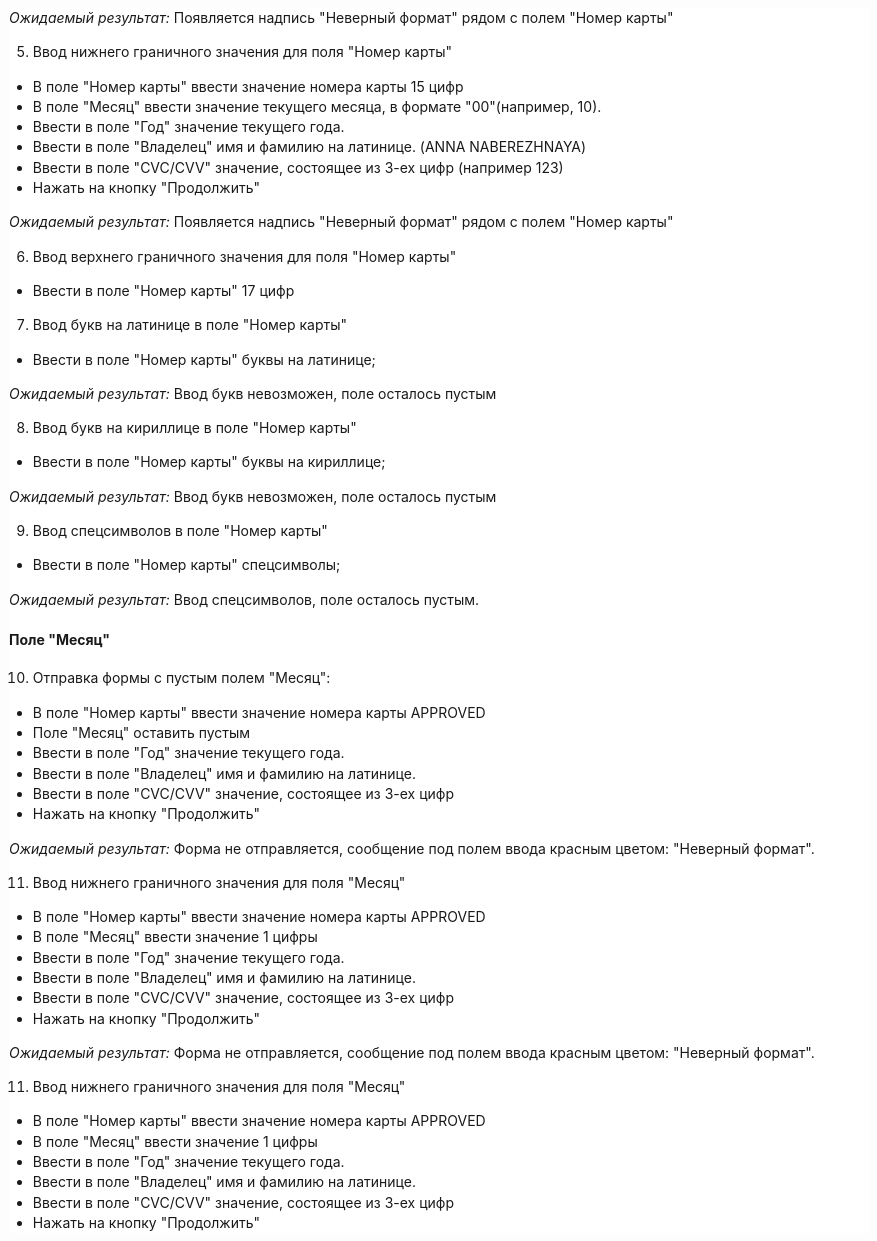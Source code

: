 *_Ожидаемый результат_:* Появляется надпись "Неверный формат" рядом с полем "Номер карты"

5. Ввод нижнего граничного значения для поля "Номер карты"
* В поле "Номер карты" ввести значение номера карты 15 цифр
* В поле "Месяц" ввести значение текущего месяца, в формате "00"(например, 10).
* Ввести в поле "Год" значение текущего года.
* Ввести в поле "Владелец" имя и фамилию на латинице. (ANNA NABEREZHNAYA)
* Ввести в поле "CVC/CVV" значение, состоящее из 3-ех цифр (например 123)
* Нажать на кнопку "Продолжить"

*_Ожидаемый результат_:* Появляется надпись "Неверный формат" рядом с полем "Номер карты"

6. Ввод верхнего граничного значения для поля "Номер карты"
* Ввести в поле "Номер карты" 17 цифр

7. Ввод букв на латинице в поле "Номер карты"
* Ввести в поле "Номер карты" буквы на латинице;

*_Ожидаемый результат_:* Ввод букв невозможен, поле осталось пустым

8. Ввод букв на кириллице в поле "Номер карты"
* Ввести в поле "Номер карты" буквы на кириллице;

*_Ожидаемый результат_:* Ввод букв невозможен, поле осталось пустым 

9. Ввод спецсимволов в поле "Номер карты"
* Ввести в поле "Номер карты" спецсимволы;

*_Ожидаемый результат_:* Ввод спецсимволов, поле осталось пустым.

#### Поле "Месяц"

10. Отправка формы с пустым полем "Месяц":
* В поле "Номер карты" ввести значение номера карты APPROVED
* Поле "Месяц" оставить пустым
* Ввести в поле "Год" значение текущего года.
* Ввести в поле "Владелец" имя и фамилию на латинице. 
* Ввести в поле "CVC/CVV" значение, состоящее из 3-ех цифр 
* Нажать на кнопку "Продолжить"

*_Ожидаемый результат_:* Форма не отправляется, сообщение под полем ввода красным цветом: "Неверный формат".

11. Ввод нижнего граничного значения для поля "Месяц"
* В поле "Номер карты" ввести значение номера карты APPROVED
* В поле "Месяц" ввести значение 1 цифры
* Ввести в поле "Год" значение текущего года.
* Ввести в поле "Владелец" имя и фамилию на латинице. 
* Ввести в поле "CVC/CVV" значение, состоящее из 3-ех цифр 
* Нажать на кнопку "Продолжить"

*_Ожидаемый результат_:* Форма не отправляется, сообщение под полем ввода красным цветом: "Неверный формат".

11. Ввод нижнего граничного значения для поля "Месяц"
* В поле "Номер карты" ввести значение номера карты APPROVED
* В поле "Месяц" ввести значение 1 цифры
* Ввести в поле "Год" значение текущего года.
* Ввести в поле "Владелец" имя и фамилию на латинице. 
* Ввести в поле "CVC/CVV" значение, состоящее из 3-ех цифр 
* Нажать на кнопку "Продолжить"
